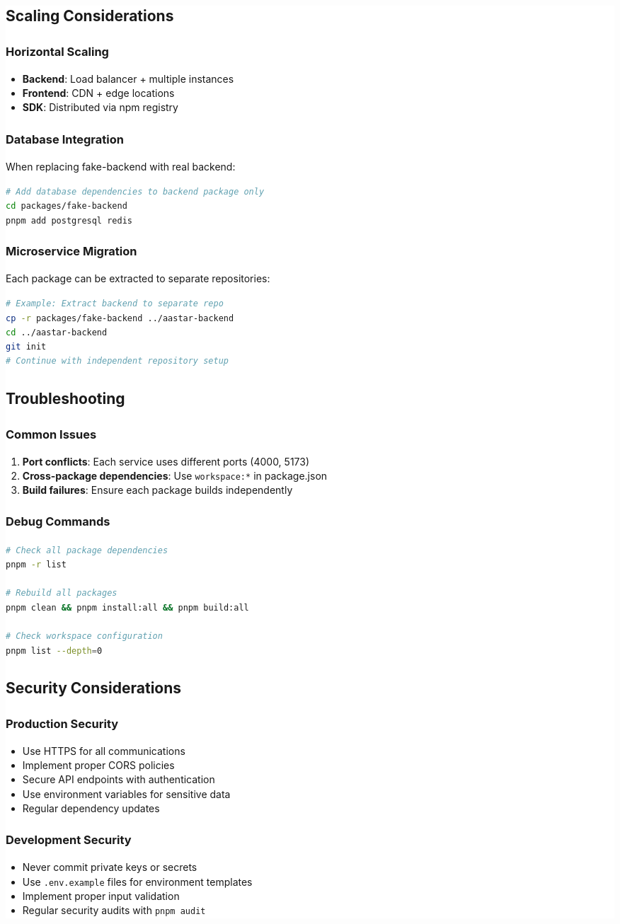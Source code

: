 ## Scaling Considerations

### Horizontal Scaling
- **Backend**: Load balancer + multiple instances
- **Frontend**: CDN + edge locations
- **SDK**: Distributed via npm registry

### Database Integration
When replacing fake-backend with real backend:
```bash
# Add database dependencies to backend package only
cd packages/fake-backend
pnpm add postgresql redis
```

### Microservice Migration
Each package can be extracted to separate repositories:
```bash
# Example: Extract backend to separate repo
cp -r packages/fake-backend ../aastar-backend
cd ../aastar-backend
git init
# Continue with independent repository setup
```

## Troubleshooting

### Common Issues
1. **Port conflicts**: Each service uses different ports (4000, 5173)
2. **Cross-package dependencies**: Use `workspace:*` in package.json
3. **Build failures**: Ensure each package builds independently

### Debug Commands
```bash
# Check all package dependencies
pnpm -r list

# Rebuild all packages
pnpm clean && pnpm install:all && pnpm build:all

# Check workspace configuration
pnpm list --depth=0
```

## Security Considerations

### Production Security
- Use HTTPS for all communications
- Implement proper CORS policies
- Secure API endpoints with authentication
- Use environment variables for sensitive data
- Regular dependency updates

### Development Security
- Never commit private keys or secrets
- Use `.env.example` files for environment templates
- Implement proper input validation
- Regular security audits with `pnpm audit`